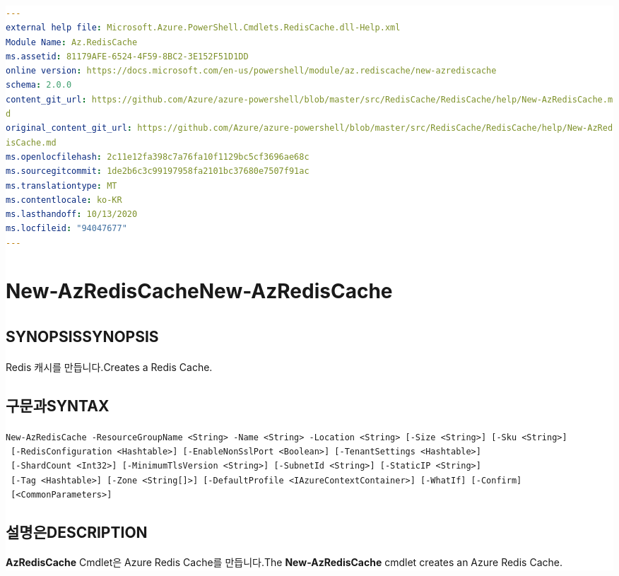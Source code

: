 ```yaml
---
external help file: Microsoft.Azure.PowerShell.Cmdlets.RedisCache.dll-Help.xml
Module Name: Az.RedisCache
ms.assetid: 81179AFE-6524-4F59-8BC2-3E152F51D1DD
online version: https://docs.microsoft.com/en-us/powershell/module/az.rediscache/new-azrediscache
schema: 2.0.0
content_git_url: https://github.com/Azure/azure-powershell/blob/master/src/RedisCache/RedisCache/help/New-AzRedisCache.md
original_content_git_url: https://github.com/Azure/azure-powershell/blob/master/src/RedisCache/RedisCache/help/New-AzRedisCache.md
ms.openlocfilehash: 2c11e12fa398c7a76fa10f1129bc5cf3696ae68c
ms.sourcegitcommit: 1de2b6c3c99197958fa2101bc37680e7507f91ac
ms.translationtype: MT
ms.contentlocale: ko-KR
ms.lasthandoff: 10/13/2020
ms.locfileid: "94047677"
---
```

# <span data-ttu-id="fedf3-101">New-AzRedisCache</span><span class="sxs-lookup"><span data-stu-id="fedf3-101">New-AzRedisCache</span></span>

## <span data-ttu-id="fedf3-102">SYNOPSIS</span><span class="sxs-lookup"><span data-stu-id="fedf3-102">SYNOPSIS</span></span>
<span data-ttu-id="fedf3-103">Redis 캐시를 만듭니다.</span><span class="sxs-lookup"><span data-stu-id="fedf3-103">Creates a Redis Cache.</span></span>

## <span data-ttu-id="fedf3-104">구문과</span><span class="sxs-lookup"><span data-stu-id="fedf3-104">SYNTAX</span></span>

```
New-AzRedisCache -ResourceGroupName <String> -Name <String> -Location <String> [-Size <String>] [-Sku <String>]
 [-RedisConfiguration <Hashtable>] [-EnableNonSslPort <Boolean>] [-TenantSettings <Hashtable>]
 [-ShardCount <Int32>] [-MinimumTlsVersion <String>] [-SubnetId <String>] [-StaticIP <String>]
 [-Tag <Hashtable>] [-Zone <String[]>] [-DefaultProfile <IAzureContextContainer>] [-WhatIf] [-Confirm]
 [<CommonParameters>]
```

## <span data-ttu-id="fedf3-105">설명은</span><span class="sxs-lookup"><span data-stu-id="fedf3-105">DESCRIPTION</span></span>
<span data-ttu-id="fedf3-106">**AzRedisCache** Cmdlet은 Azure Redis Cache를 만듭니다.</span><span class="sxs-lookup"><span data-stu-id="fedf3-106">The **New-AzRedisCache** cmdlet creates an Azure Redis Cache.</span></span>

